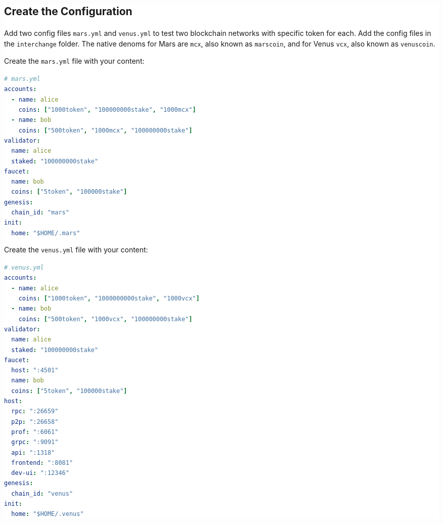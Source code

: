 ## Create the Configuration

Add two config files `mars.yml` and `venus.yml` to test two blockchain networks with specific token for each.
Add the config files in the `interchange` folder.
The native denoms for Mars are `mcx`, also known as `marscoin`, and for Venus `vcx`, also known as `venuscoin`.

Create the `mars.yml` file with your content:

```yaml
# mars.yml
accounts:
  - name: alice
    coins: ["1000token", "100000000stake", "1000mcx"]
  - name: bob
    coins: ["500token", "1000mcx", "100000000stake"]
validator:
  name: alice
  staked: "100000000stake"
faucet:
  name: bob
  coins: ["5token", "100000stake"]
genesis:
  chain_id: "mars"
init:
  home: "$HOME/.mars"
```

Create the `venus.yml` file with your content:

```yaml
# venus.yml
accounts:
  - name: alice
    coins: ["1000token", "1000000000stake", "1000vcx"]
  - name: bob
    coins: ["500token", "1000vcx", "100000000stake"]
validator:
  name: alice
  staked: "100000000stake"
faucet:
  host: ":4501"
  name: bob
  coins: ["5token", "100000stake"]
host:
  rpc: ":26659"
  p2p: ":26658"
  prof: ":6061"
  grpc: ":9091"
  api: ":1318"
  frontend: ":8081"
  dev-ui: ":12346"
genesis:
  chain_id: "venus"
init:
  home: "$HOME/.venus"
```
